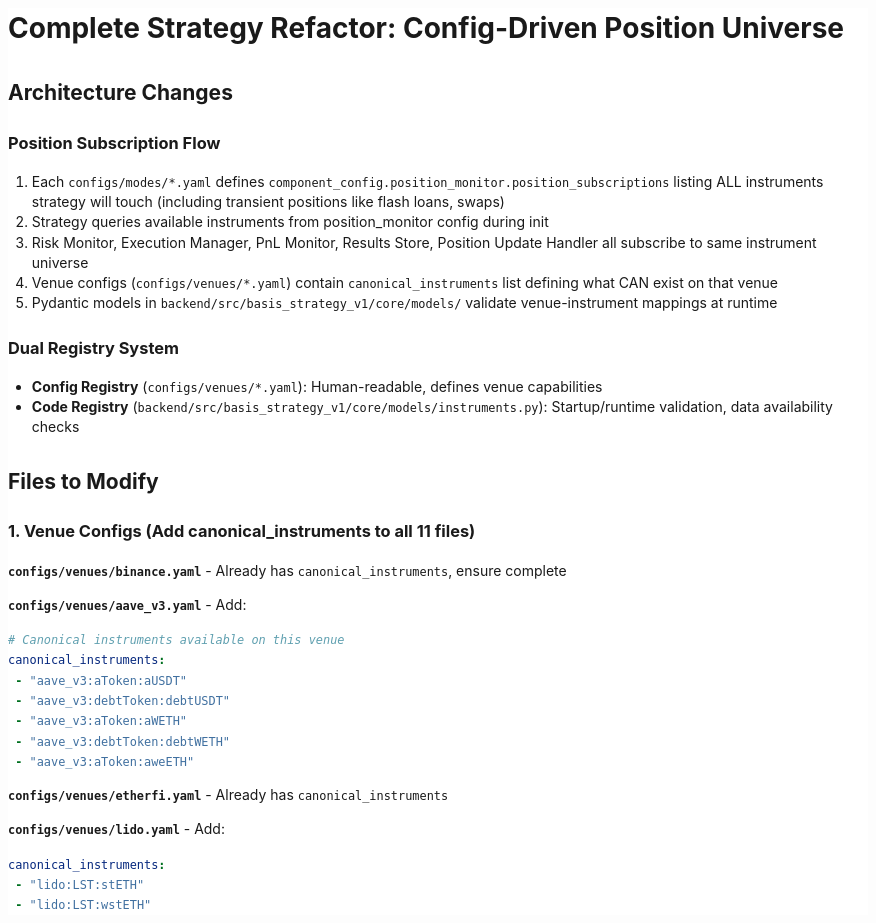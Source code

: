 
# Complete Strategy Refactor: Config-Driven Position Universe

## Architecture Changes

### Position Subscription Flow

1. Each `configs/modes/*.yaml` defines `component_config.position_monitor.position_subscriptions` listing ALL instruments strategy will touch (including transient positions like flash loans, swaps)
2. Strategy queries available instruments from position_monitor config during init
3. Risk Monitor, Execution Manager, PnL Monitor, Results Store, Position Update Handler all subscribe to same instrument universe
4. Venue configs (`configs/venues/*.yaml`) contain `canonical_instruments` list defining what CAN exist on that venue
5. Pydantic models in `backend/src/basis_strategy_v1/core/models/` validate venue-instrument mappings at runtime

### Dual Registry System

- **Config Registry** (`configs/venues/*.yaml`): Human-readable, defines venue capabilities
- **Code Registry** (`backend/src/basis_strategy_v1/core/models/instruments.py`): Startup/runtime validation, data availability checks

## Files to Modify

### 1. Venue Configs (Add canonical_instruments to all 11 files)

**`configs/venues/binance.yaml`** - Already has `canonical_instruments`, ensure complete

**`configs/venues/aave_v3.yaml`** - Add:

```yaml
# Canonical instruments available on this venue
canonical_instruments:
 - "aave_v3:aToken:aUSDT"
 - "aave_v3:debtToken:debtUSDT"
 - "aave_v3:aToken:aWETH"
 - "aave_v3:debtToken:debtWETH"
 - "aave_v3:aToken:aweETH"
```

**`configs/venues/etherfi.yaml`** - Already has `canonical_instruments`

**`configs/venues/lido.yaml`** - Add:

```yaml
canonical_instruments:
 - "lido:LST:stETH"
 - "lido:LST:wstETH"
```
